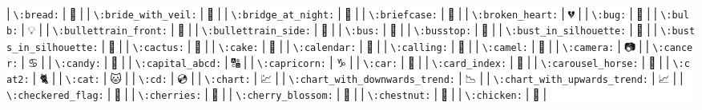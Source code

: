 | `\:bread:` | 🍞 |
| `\:bride_with_veil:` | 👰 |
| `\:bridge_at_night:` | 🌉 |
| `\:briefcase:` | 💼 |
| `\:broken_heart:` | 💔 |
| `\:bug:` | 🐛 |
| `\:bulb:` | 💡 |
| `\:bullettrain_front:` | 🚅 |
| `\:bullettrain_side:` | 🚄 |
| `\:bus:` | 🚌 |
| `\:busstop:` | 🚏 |
| `\:bust_in_silhouette:` | 👤 |
| `\:busts_in_silhouette:` | 👥 |
| `\:cactus:` | 🌵 |
| `\:cake:` | 🍰 |
| `\:calendar:` | 📆 |
| `\:calling:` | 📲 |
| `\:camel:` | 🐫 |
| `\:camera:` | 📷 |
| `\:cancer:` | ♋ |
| `\:candy:` | 🍬 |
| `\:capital_abcd:` | 🔠 |
| `\:capricorn:` | ♑ |
| `\:car:` | 🚗 |
| `\:card_index:` | 📇 |
| `\:carousel_horse:` | 🎠 |
| `\:cat2:` | 🐈 |
| `\:cat:` | 🐱 |
| `\:cd:` | 💿 |
| `\:chart:` | 💹 |
| `\:chart_with_downwards_trend:` | 📉 |
| `\:chart_with_upwards_trend:` | 📈 |
| `\:checkered_flag:` | 🏁 |
| `\:cherries:` | 🍒 |
| `\:cherry_blossom:` | 🌸 |
| `\:chestnut:` | 🌰 |
| `\:chicken:` | 🐔 |